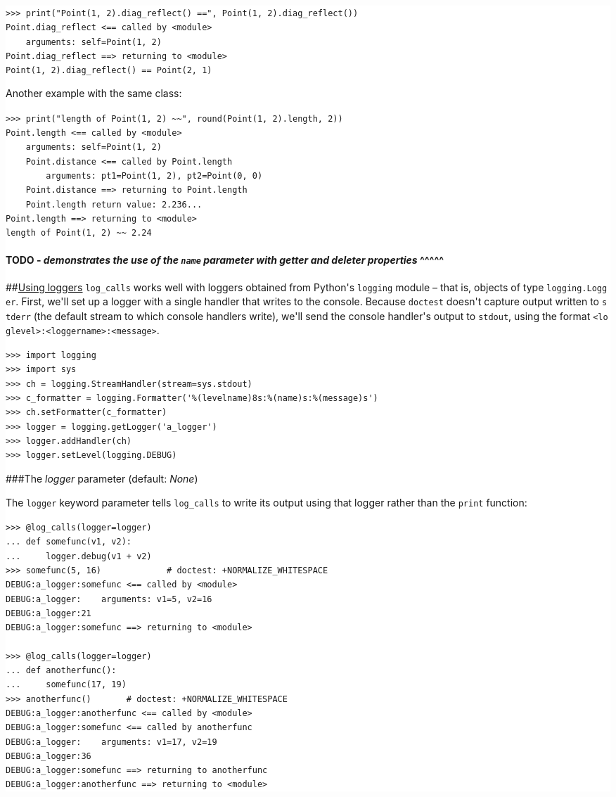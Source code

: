     >>> print("Point(1, 2).diag_reflect() ==", Point(1, 2).diag_reflect())
    Point.diag_reflect <== called by <module>
        arguments: self=Point(1, 2)
    Point.diag_reflect ==> returning to <module>
    Point(1, 2).diag_reflect() == Point(2, 1)

Another example with the same class:

    >>> print("length of Point(1, 2) ~~", round(Point(1, 2).length, 2))
    Point.length <== called by <module>
        arguments: self=Point(1, 2)
        Point.distance <== called by Point.length
            arguments: pt1=Point(1, 2), pt2=Point(0, 0)
        Point.distance ==> returning to Point.length
        Point.length return value: 2.236...
    Point.length ==> returning to <module>
    length of Point(1, 2) ~~ 2.24

#### TODO - *demonstrates the use of the `name` parameter with *getter* and *deleter* properties* ^^^^^

##[Using loggers](id:Logging)
`log_calls` works well with loggers obtained from Python's `logging` module –
that is, objects of type `logging.Logger`.
First, we'll set up a logger with a single handler that writes to the console.
Because `doctest` doesn't capture output written to `stderr` (the default stream
to which console handlers write), we'll send the console handler's output to
`stdout`, using the format `<loglevel>:<loggername>:<message>`.

    >>> import logging
    >>> import sys
    >>> ch = logging.StreamHandler(stream=sys.stdout)
    >>> c_formatter = logging.Formatter('%(levelname)8s:%(name)s:%(message)s')
    >>> ch.setFormatter(c_formatter)
    >>> logger = logging.getLogger('a_logger')
    >>> logger.addHandler(ch)
    >>> logger.setLevel(logging.DEBUG)

###The *logger* parameter (default: *None*)

The `logger` keyword parameter tells `log_calls` to write its output using
that logger rather than the `print` function:

    >>> @log_calls(logger=logger)
    ... def somefunc(v1, v2):
    ...     logger.debug(v1 + v2)
    >>> somefunc(5, 16)             # doctest: +NORMALIZE_WHITESPACE
    DEBUG:a_logger:somefunc <== called by <module>
    DEBUG:a_logger:    arguments: v1=5, v2=16
    DEBUG:a_logger:21
    DEBUG:a_logger:somefunc ==> returning to <module>

    >>> @log_calls(logger=logger)
    ... def anotherfunc():
    ...     somefunc(17, 19)
    >>> anotherfunc()       # doctest: +NORMALIZE_WHITESPACE
    DEBUG:a_logger:anotherfunc <== called by <module>
    DEBUG:a_logger:somefunc <== called by anotherfunc
    DEBUG:a_logger:    arguments: v1=17, v2=19
    DEBUG:a_logger:36
    DEBUG:a_logger:somefunc ==> returning to anotherfunc
    DEBUG:a_logger:anotherfunc ==> returning to <module>
